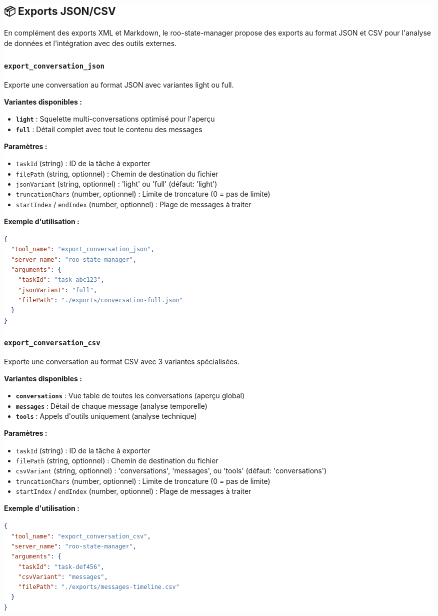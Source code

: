 
## 📦 Exports JSON/CSV

En complément des exports XML et Markdown, le roo-state-manager propose des exports au format JSON et CSV pour l'analyse de données et l'intégration avec des outils externes.

### `export_conversation_json`
Exporte une conversation au format JSON avec variantes light ou full.

**Variantes disponibles :**
- **`light`** : Squelette multi-conversations optimisé pour l'aperçu
- **`full`** : Détail complet avec tout le contenu des messages

**Paramètres :**
- `taskId` (string) : ID de la tâche à exporter
- `filePath` (string, optionnel) : Chemin de destination du fichier
- `jsonVariant` (string, optionnel) : 'light' ou 'full' (défaut: 'light')
- `truncationChars` (number, optionnel) : Limite de troncature (0 = pas de limite)
- `startIndex` / `endIndex` (number, optionnel) : Plage de messages à traiter

**Exemple d'utilisation :**
```json
{
  "tool_name": "export_conversation_json",
  "server_name": "roo-state-manager",
  "arguments": {
    "taskId": "task-abc123",
    "jsonVariant": "full",
    "filePath": "./exports/conversation-full.json"
  }
}
```

### `export_conversation_csv`
Exporte une conversation au format CSV avec 3 variantes spécialisées.

**Variantes disponibles :**
- **`conversations`** : Vue table de toutes les conversations (aperçu global)
- **`messages`** : Détail de chaque message (analyse temporelle)
- **`tools`** : Appels d'outils uniquement (analyse technique)

**Paramètres :**
- `taskId` (string) : ID de la tâche à exporter
- `filePath` (string, optionnel) : Chemin de destination du fichier
- `csvVariant` (string, optionnel) : 'conversations', 'messages', ou 'tools' (défaut: 'conversations')
- `truncationChars` (number, optionnel) : Limite de troncature (0 = pas de limite)
- `startIndex` / `endIndex` (number, optionnel) : Plage de messages à traiter

**Exemple d'utilisation :**
```json
{
  "tool_name": "export_conversation_csv",
  "server_name": "roo-state-manager",
  "arguments": {
    "taskId": "task-def456",
    "csvVariant": "messages",
    "filePath": "./exports/messages-timeline.csv"
  }
}
```
